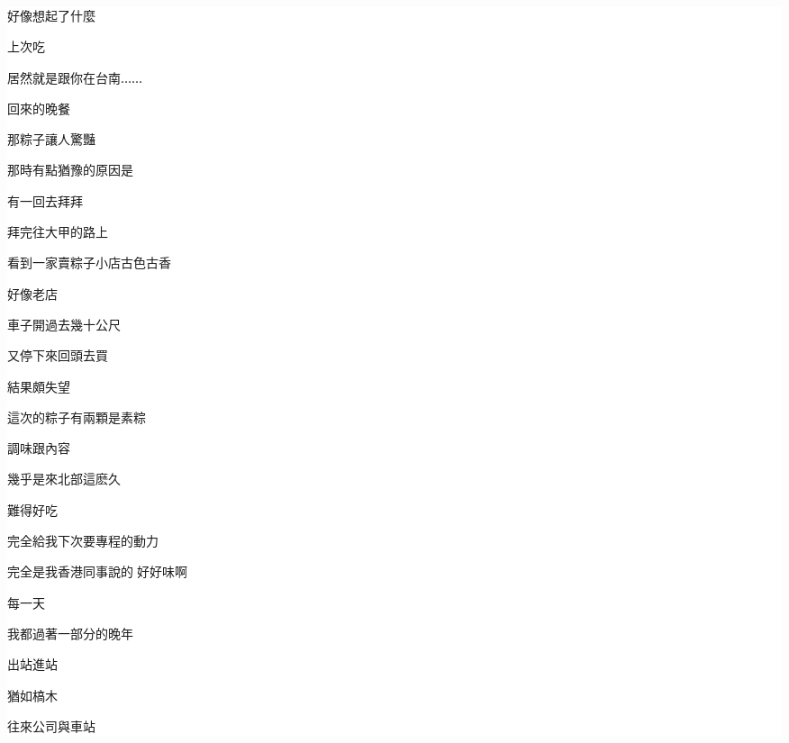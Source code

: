 好像想起了什麼


上次吃


居然就是跟你在台南……




回來的晚餐


那粽子讓人驚豔


那時有點猶豫的原因是


有一回去拜拜


拜完往大甲的路上


看到一家賣粽子小店古色古香


好像老店


車子開過去幾十公尺


又停下來回頭去買


結果頗失望


這次的粽子有兩顆是素粽


調味跟內容


幾乎是來北部這麽久


難得好吃


完全給我下次要專程的動力


完全是我香港同事說的 好好味啊



每一天


我都過著一部分的晚年


出站進站


猶如槁木


往來公司與車站
